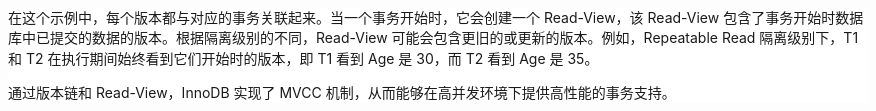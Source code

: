 在这个示例中，每个版本都与对应的事务关联起来。当一个事务开始时，它会创建一个 Read-View，该 Read-View 包含了事务开始时数据库中已提交的数据的版本。根据隔离级别的不同，Read-View 可能会包含更旧的或更新的版本。例如，Repeatable Read 隔离级别下，T1 和 T2
在执行期间始终看到它们开始时的版本，即 T1 看到 Age 是 30，而 T2 看到 Age 是 35。

通过版本链和 Read-View，InnoDB 实现了 MVCC 机制，从而能够在高并发环境下提供高性能的事务支持。